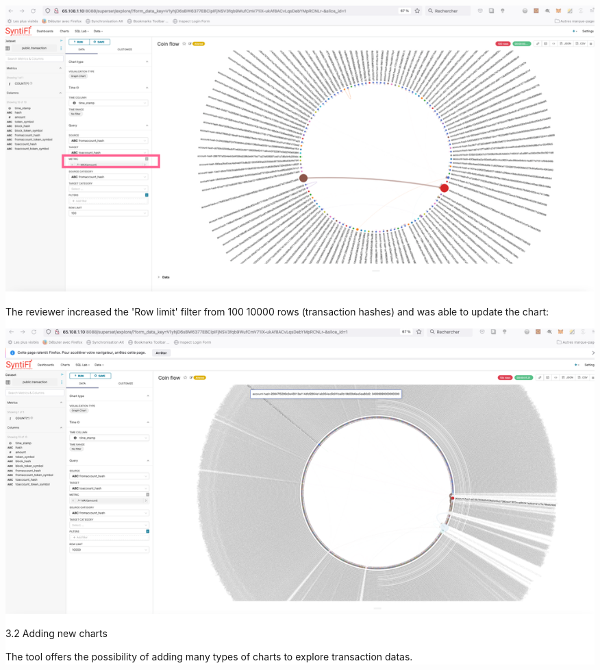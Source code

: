 ![charts4](assets/dashboard/charts_4.png "charts4")

The reviewer increased the 'Row limit' filter from 100  10000 rows (transaction hashes) and was able to update the chart:

![charts5](assets/dashboard/charts_5.png "charts5")

3.2 Adding new charts

The tool offers the possibility of adding many types of charts to explore transaction datas.
